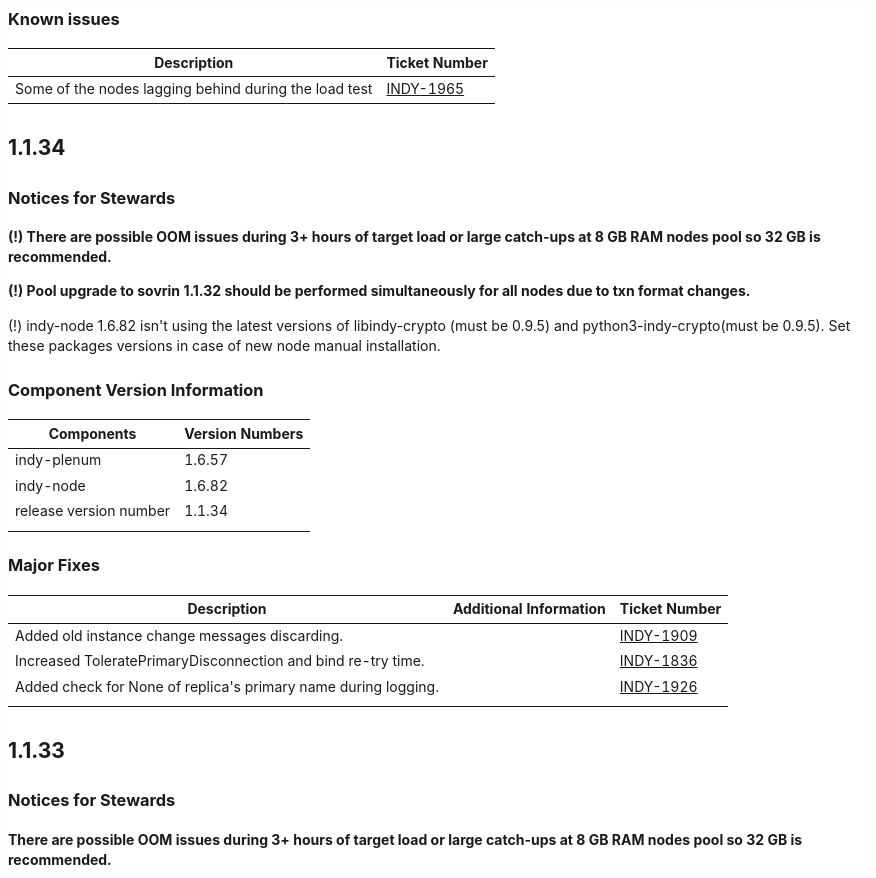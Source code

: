 ### Known issues

| Description | Ticket Number |
| --- | --- |
| Some of the nodes lagging behind during the load test  | [INDY-1965](https://jira.hyperledger.org/browse/INDY-1965)  |


## 1.1.34

### Notices for Stewards

**(!) There are possible OOM issues during 3+ hours of target load or large catch-ups at 8 GB RAM nodes pool so 32 GB is recommended.**

**(!) Pool upgrade to sovrin 1.1.32 should be performed simultaneously for all nodes due to txn format changes.**

(!) indy-node 1.6.82 isn&#39;t using the latest versions of libindy-crypto (must be 0.9.5) and python3-indy-crypto(must be 0.9.5). Set these packages versions in case of new node manual installation.

### Component Version Information

| Components | Version Numbers |
| --- | --- |
| indy-plenum | 1.6.57 |
| indy-node | 1.6.82 |
| release version number | 1.1.34 |
|   |   |    |

### Major Fixes

| Description | Additional Information | Ticket Number |
| --- | --- | --- |
| Added old instance change messages discarding. |   | [INDY-1909](https://jira.hyperledger.org/browse/INDY-1909) |
| Increased ToleratePrimaryDisconnection and bind re-try time. |   | [INDY-1836](https://jira.hyperledger.org/browse/INDY-1836) |
| Added check for None of replica&#39;s primary name during logging. |   | [INDY-1926](https://jira.hyperledger.org/browse/INDY-1926) |
|   |   |   |    |



## 1.1.33

### Notices for Stewards

**There are possible OOM issues during 3+ hours of target load or large catch-ups at 8 GB RAM nodes pool so 32 GB is recommended.**
